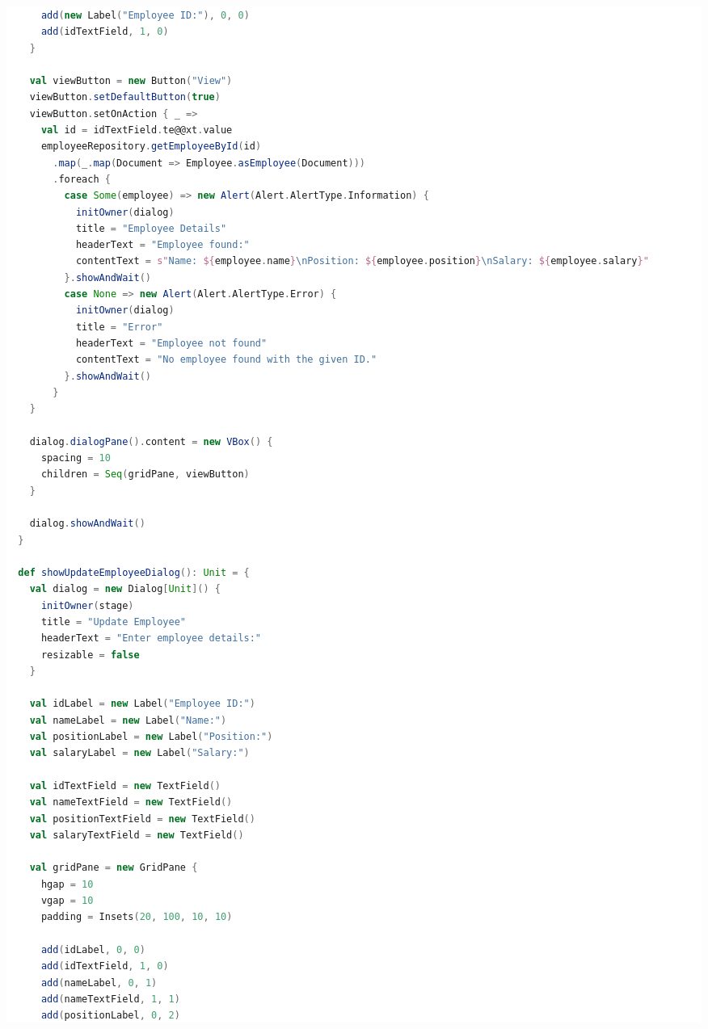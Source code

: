 ```scala
      add(new Label("Employee ID:"), 0, 0)
      add(idTextField, 1, 0)
    }

    val viewButton = new Button("View")
    viewButton.setDefaultButton(true)
    viewButton.setOnAction { _ =>
      val id = idTextField.te@@xt.value
      employeeRepository.getEmployeeById(id)
        .map(_.map(Document => Employee.asEmployee(Document)))
        .foreach {
          case Some(employee) => new Alert(Alert.AlertType.Information) {
            initOwner(dialog)
            title = "Employee Details"
            headerText = "Employee found:"
            contentText = s"Name: ${employee.name}\nPosition: ${employee.position}\nSalary: ${employee.salary}"
          }.showAndWait()
          case None => new Alert(Alert.AlertType.Error) {
            initOwner(dialog)
            title = "Error"
            headerText = "Employee not found"
            contentText = "No employee found with the given ID."
          }.showAndWait()
        }
    }

    dialog.dialogPane().content = new VBox() {
      spacing = 10
      children = Seq(gridPane, viewButton)
    }

    dialog.showAndWait()
  }

  def showUpdateEmployeeDialog(): Unit = {
    val dialog = new Dialog[Unit]() {
      initOwner(stage)
      title = "Update Employee"
      headerText = "Enter employee details:"
      resizable = false
    }

    val idLabel = new Label("Employee ID:")
    val nameLabel = new Label("Name:")
    val positionLabel = new Label("Position:")
    val salaryLabel = new Label("Salary:")

    val idTextField = new TextField()
    val nameTextField = new TextField()
    val positionTextField = new TextField()
    val salaryTextField = new TextField()

    val gridPane = new GridPane {
      hgap = 10
      vgap = 10
      padding = Insets(20, 100, 10, 10)

      add(idLabel, 0, 0)
      add(idTextField, 1, 0)
      add(nameLabel, 0, 1)
      add(nameTextField, 1, 1)
      add(positionLabel, 0, 2)
```